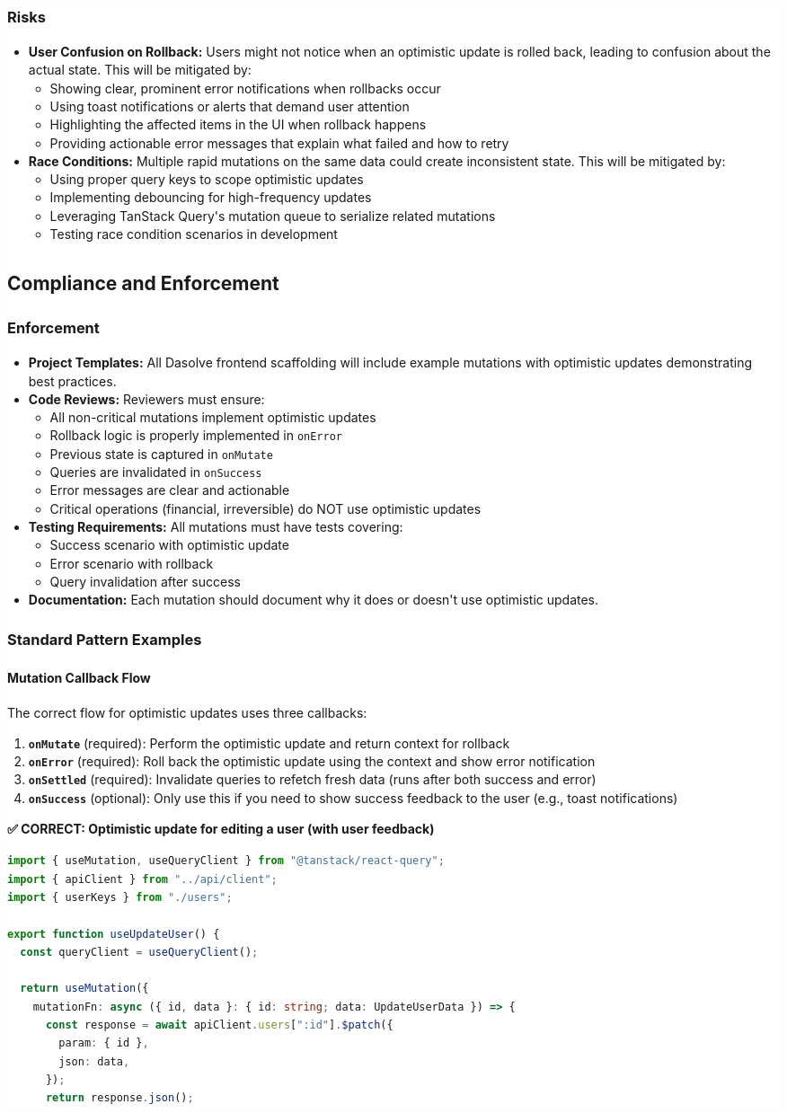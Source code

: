 ### Risks

- **User Confusion on Rollback:** Users might not notice when an optimistic update is rolled back, leading to confusion about the actual state. This will be mitigated by:
  - Showing clear, prominent error notifications when rollbacks occur
  - Using toast notifications or alerts that demand user attention
  - Highlighting the affected items in the UI when rollback happens
  - Providing actionable error messages that explain what failed and how to retry
- **Race Conditions:** Multiple rapid mutations on the same data could create inconsistent state. This will be mitigated by:
  - Using proper query keys to scope optimistic updates
  - Implementing debouncing for high-frequency updates
  - Leveraging TanStack Query's mutation queue to serialize related mutations
  - Testing race condition scenarios in development

## Compliance and Enforcement

### Enforcement

- **Project Templates:** All Dasolve frontend scaffolding will include example mutations with optimistic updates demonstrating best practices.
- **Code Reviews:** Reviewers must ensure:
  - All non-critical mutations implement optimistic updates
  - Rollback logic is properly implemented in `onError`
  - Previous state is captured in `onMutate`
  - Queries are invalidated in `onSuccess`
  - Error messages are clear and actionable
  - Critical operations (financial, irreversible) do NOT use optimistic updates
- **Testing Requirements:** All mutations must have tests covering:
  - Success scenario with optimistic update
  - Error scenario with rollback
  - Query invalidation after success
- **Documentation:** Each mutation should document why it does or doesn't use optimistic updates.

### Standard Pattern Examples

#### Mutation Callback Flow

The correct flow for optimistic updates uses three callbacks:

1. **`onMutate`** (required): Perform the optimistic update and return context for rollback
2. **`onError`** (required): Roll back the optimistic update using the context and show error notification
3. **`onSettled`** (required): Invalidate queries to refetch fresh data (runs after both success and error)
4. **`onSuccess`** (optional): Only use this if you need to show success feedback to the user (e.g., toast notifications)

**✅ CORRECT: Optimistic update for editing a user (with user feedback)**

```typescript
import { useMutation, useQueryClient } from "@tanstack/react-query";
import { apiClient } from "../api/client";
import { userKeys } from "./users";

export function useUpdateUser() {
  const queryClient = useQueryClient();

  return useMutation({
    mutationFn: async ({ id, data }: { id: string; data: UpdateUserData }) => {
      const response = await apiClient.users[":id"].$patch({
        param: { id },
        json: data,
      });
      return response.json();
```